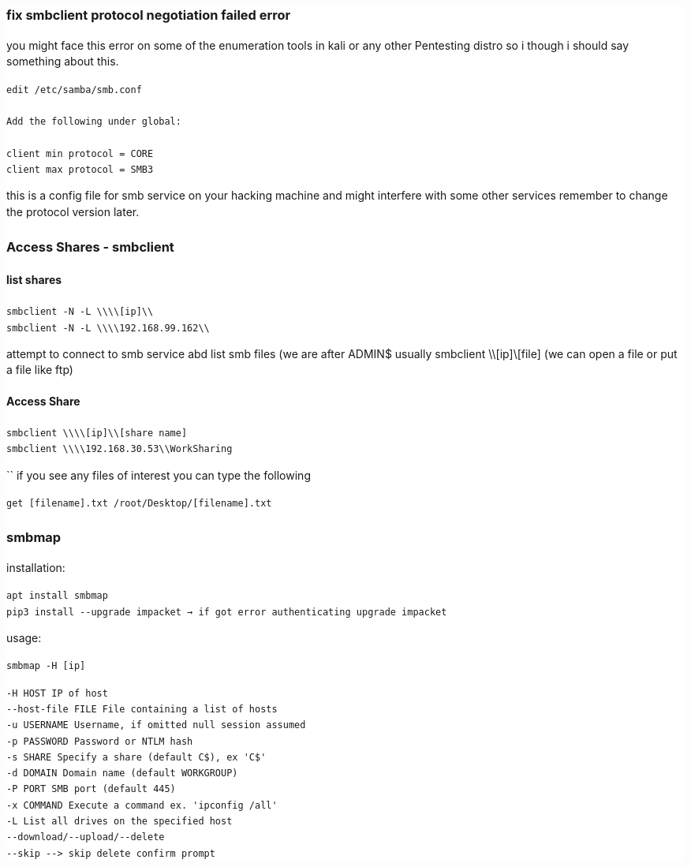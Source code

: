 ### fix smbclient protocol negotiation failed error

you might face this error on some of the enumeration tools in kali or any other Pentesting distro so i though i should say something about this.

```
edit /etc/samba/smb.conf

Add the following under global:

client min protocol = CORE
client max protocol = SMB3
```

this is a config file for smb service on your hacking machine and might interfere with some other services remember to change the protocol version later.

### Access Shares - smbclient

#### list shares

```
smbclient -N -L \\\\[ip]\\
smbclient -N -L \\\\192.168.99.162\\
```

attempt to connect to smb service abd list smb files (we are after ADMIN$ usually smbclient \\\\\[ip]\\\[file] (we can open a file or put a file like ftp)

#### Access Share

```
smbclient \\\\[ip]\\[share name]
smbclient \\\\192.168.30.53\\WorkSharing
```

\`\` if you see any files of interest you can type the following

```
get [filename].txt /root/Desktop/[filename].txt 
```

### smbmap

installation:

```
apt install smbmap
pip3 install --upgrade impacket → if got error authenticating upgrade impacket
```

usage:

```
smbmap -H [ip]
```

```
-H HOST IP of host
--host-file FILE File containing a list of hosts
-u USERNAME Username, if omitted null session assumed
-p PASSWORD Password or NTLM hash
-s SHARE Specify a share (default C$), ex 'C$'
-d DOMAIN Domain name (default WORKGROUP)
-P PORT SMB port (default 445)
-x COMMAND Execute a command ex. 'ipconfig /all'
-L List all drives on the specified host
--download/--upload/--delete
--skip --> skip delete confirm prompt
```
